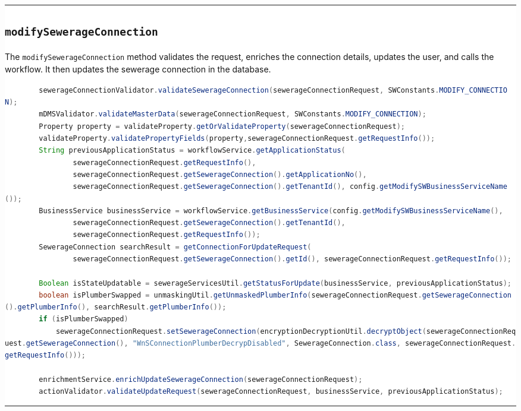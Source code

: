
</SwmSnippet>

<SwmSnippet path="/municipal-services/sw-services/src/main/java/org/egov/swservice/service/SewerageServiceImpl.java" line="449">

---

## <SwmToken path="municipal-services/sw-services/src/main/java/org/egov/swservice/service/SewerageServiceImpl.java" pos="282:3:3" line-data="			return modifySewerageConnection(sewerageConnectionRequest);">`modifySewerageConnection`</SwmToken>

The <SwmToken path="municipal-services/sw-services/src/main/java/org/egov/swservice/service/SewerageServiceImpl.java" pos="282:3:3" line-data="			return modifySewerageConnection(sewerageConnectionRequest);">`modifySewerageConnection`</SwmToken> method validates the request, enriches the connection details, updates the user, and calls the workflow. It then updates the sewerage connection in the database.

```java
		sewerageConnectionValidator.validateSewerageConnection(sewerageConnectionRequest, SWConstants.MODIFY_CONNECTION);
		mDMSValidator.validateMasterData(sewerageConnectionRequest, SWConstants.MODIFY_CONNECTION);
		Property property = validateProperty.getOrValidateProperty(sewerageConnectionRequest);
		validateProperty.validatePropertyFields(property,sewerageConnectionRequest.getRequestInfo());
		String previousApplicationStatus = workflowService.getApplicationStatus(
				sewerageConnectionRequest.getRequestInfo(),
				sewerageConnectionRequest.getSewerageConnection().getApplicationNo(),
				sewerageConnectionRequest.getSewerageConnection().getTenantId(), config.getModifySWBusinessServiceName());
		BusinessService businessService = workflowService.getBusinessService(config.getModifySWBusinessServiceName(),
				sewerageConnectionRequest.getSewerageConnection().getTenantId(),
				sewerageConnectionRequest.getRequestInfo());
		SewerageConnection searchResult = getConnectionForUpdateRequest(
				sewerageConnectionRequest.getSewerageConnection().getId(), sewerageConnectionRequest.getRequestInfo());

		Boolean isStateUpdatable = sewerageServicesUtil.getStatusForUpdate(businessService, previousApplicationStatus);
		boolean isPlumberSwapped = unmaskingUtil.getUnmaskedPlumberInfo(sewerageConnectionRequest.getSewerageConnection().getPlumberInfo(), searchResult.getPlumberInfo());
		if (isPlumberSwapped)
			sewerageConnectionRequest.setSewerageConnection(encryptionDecryptionUtil.decryptObject(sewerageConnectionRequest.getSewerageConnection(), "WnSConnectionPlumberDecrypDisabled", SewerageConnection.class, sewerageConnectionRequest.getRequestInfo()));

		enrichmentService.enrichUpdateSewerageConnection(sewerageConnectionRequest);
		actionValidator.validateUpdateRequest(sewerageConnectionRequest, businessService, previousApplicationStatus);
```

---